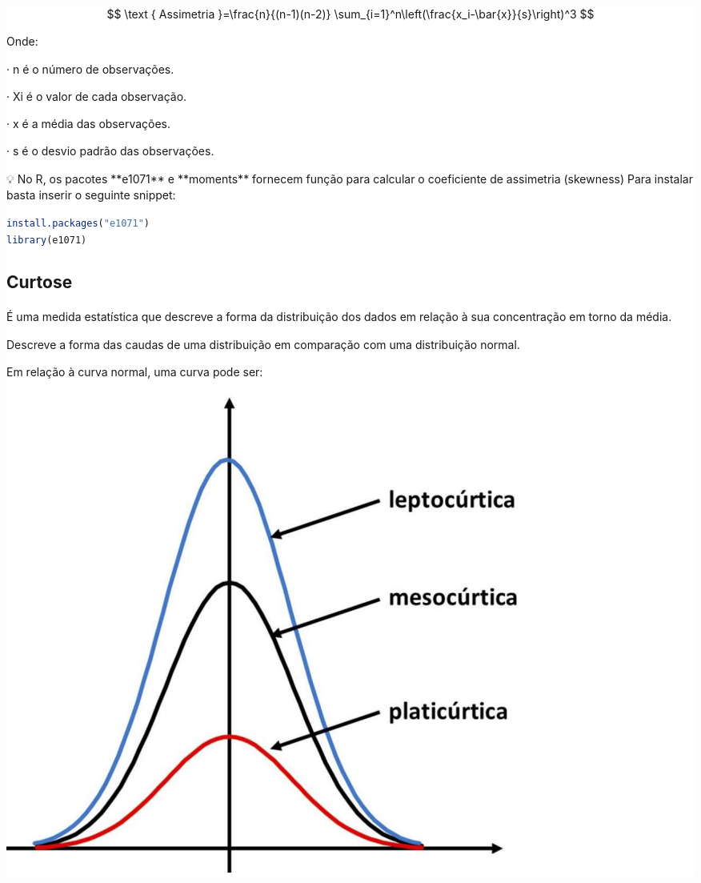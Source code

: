 $$
\text { Assimetria }=\frac{n}{(n-1)(n-2)} \sum_{i=1}^n\left(\frac{x_i-\bar{x}}{s}\right)^3
$$

Onde:

· n é o número de observações.

· Xi é o valor de cada observação.

· x é a média das observações.

· s é o desvio padrão das observações.

<aside>
💡 No R, os pacotes **e1071** e **moments** fornecem função para calcular o coeficiente de assimetria (skewness)
Para instalar basta inserir o seguinte snippet:

```r
install.packages("e1071")
library(e1071)
```

</aside>

## Curtose

É uma medida estatística que descreve a forma da distribuição dos dados em relação à sua concentração em torno da média. 

Descreve a forma das caudas de uma distribuição em comparação com uma distribuição normal.

Em relação à curva normal, uma curva pode ser:

![image.png](Medidas%20de%20posic%CC%A7a%CC%83o,%20medidas%20de%20dispersa%CC%83o,%20separ%200f2774699b20431e805b85e85d0295b1/image%204.png)
